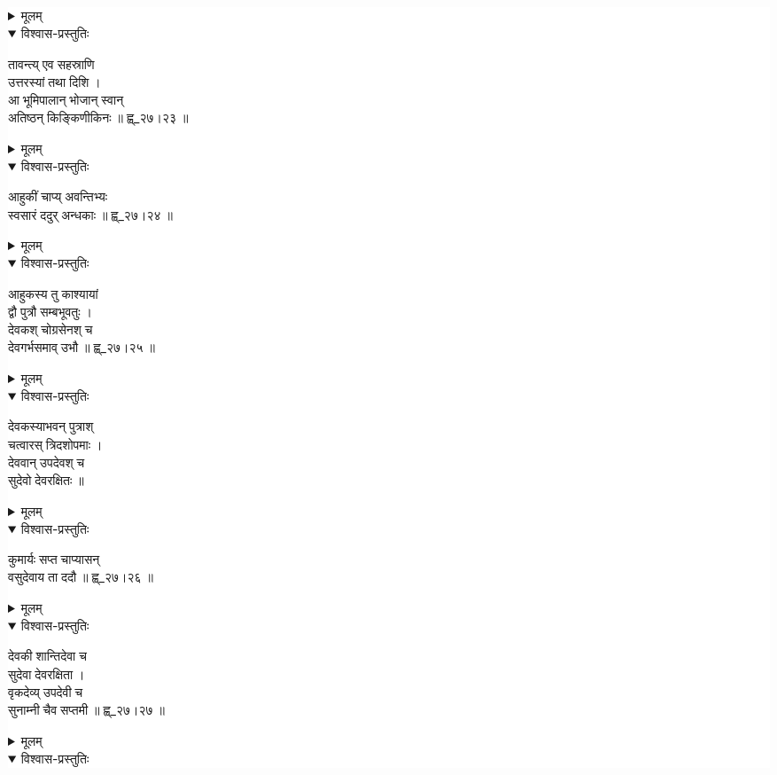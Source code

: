 <details><summary>मूलम्</summary></details>

<details open><summary>विश्वास-प्रस्तुतिः</summary>

तावन्त्य् एव सहस्राणि  
उत्तरस्यां तथा दिशि ।  
आ भूमिपालान् भोजान् स्वान्  
अतिष्ठन् किङ्किणीकिनः ॥ ह्व्_२७।२३ ॥
</details>

<details><summary>मूलम्</summary></details>

<details open><summary>विश्वास-प्रस्तुतिः</summary>

आहुकीं चाप्य् अवन्तिभ्यः  
स्वसारं ददुर् अन्धकाः ॥ ह्व्_२७।२४ ॥
</details>

<details><summary>मूलम्</summary></details>

<details open><summary>विश्वास-प्रस्तुतिः</summary>

आहुकस्य तु काश्यायां  
द्वौ पुत्रौ सम्बभूवतुः ।  
देवकश् चोग्रसेनश् च  
देवगर्भसमाव् उभौ ॥ ह्व्_२७।२५ ॥
</details>

<details><summary>मूलम्</summary></details>

<details open><summary>विश्वास-प्रस्तुतिः</summary>

देवकस्याभवन् पुत्राश्  
चत्वारस् त्रिदशोपमाः ।  
देववान् उपदेवश् च  
सुदेवो देवरक्षितः ॥
</details>

<details><summary>मूलम्</summary></details>

<details open><summary>विश्वास-प्रस्तुतिः</summary>

कुमार्यः सप्त चाप्यासन्  
वसुदेवाय ता ददौ ॥ ह्व्_२७।२६ ॥
</details>

<details><summary>मूलम्</summary></details>

<details open><summary>विश्वास-प्रस्तुतिः</summary>

देवकी शान्तिदेवा च  
सुदेवा देवरक्षिता ।  
वृकदेव्य् उपदेवी च  
सुनाम्नी चैव सप्तमी ॥ ह्व्_२७।२७ ॥
</details>

<details><summary>मूलम्</summary></details>

<details open><summary>विश्वास-प्रस्तुतिः</summary>
